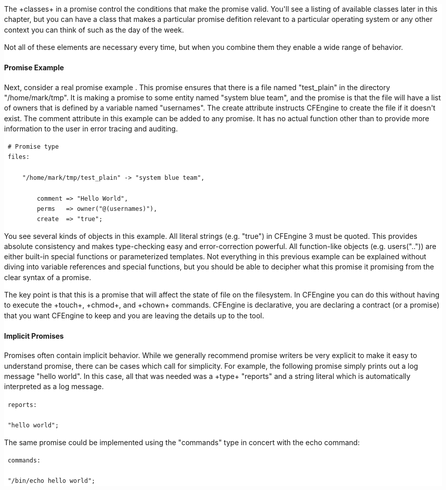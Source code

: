 The +classes+ in a promise control the conditions that make the promise valid.   You'll see a listing of available classes later in this chapter, but you can have a class that makes a particular promise defition relevant to a particular operating system or any other context you can think of such as the day of the week. 

Not all of these elements are necessary every time, but when you combine them they enable a wide range of behavior.

#### Promise Example

Next, consider a real promise example .   This promise ensures that there is a file named "test_plain" in the directory "/home/mark/tmp".   It is making a promise to some entity named "system blue team", and the promise is that the file will have a list of owners that is defined by a variable named "usernames".  The create attribute instructs CFEngine to create the file if it doesn't exist.  The comment attribute in this example can be added to any promise.  It has no actual function other than to provide more information to the user in error tracing and auditing.

     # Promise type
     files:
     
         "/home/mark/tmp/test_plain" -> "system blue team",
     
             comment => "Hello World",
             perms   => owner("@(usernames)"),
             create  => "true";

You see several kinds of objects in this example. All literal strings (e.g. "true") in CFEngine 3 must be quoted. This provides absolute consistency and makes type-checking easy and error-correction powerful. All function-like objects (e.g. users("..")) are either built-in special functions or parameterized templates. Not everything in this previous example can be explained without diving into variable references and special functions, but you should be able to decipher what this promise it promising from the clear syntax of a promise.

The key point is that this is a promise that will affect the state of file on the filesystem.   In CFEngine you can do this without having to execute the +touch+, +chmod+, and +chown+ commands.  CFEngine is declarative, you are declaring a contract (or a promise) that you want CFEngine to keep and you are leaving the details up to the tool.

#### Implicit Promises

Promises often contain implicit behavior.   While we generally recommend promise writers be very explicit to make it easy to understand promise, there can be cases which call for simplicity.   For example, the following promise simply prints out a log message "hello world".   In this case, all that was needed was a +type+ "reports" and a string literal which is automatically interpreted as a log message.

     reports:
     
     "hello world";

The same promise could be implemented using the "commands" type in concert with the echo command:

     commands:
     
     "/bin/echo hello world";
